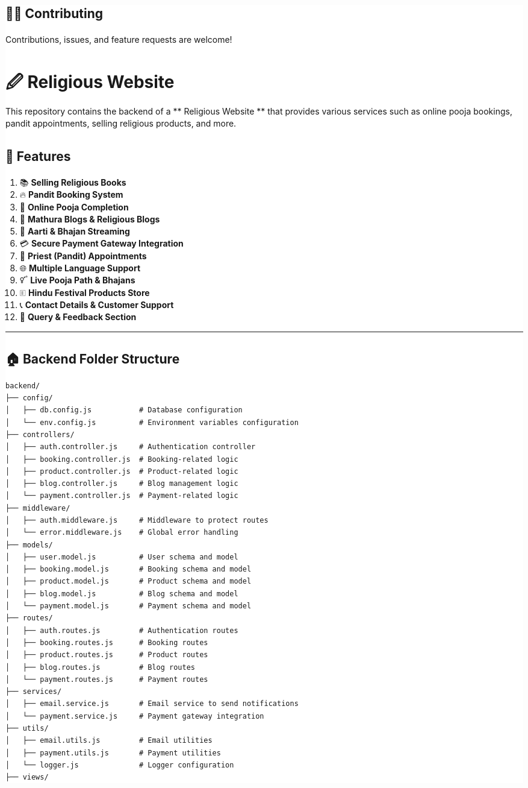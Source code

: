 
## 👨‍💻 **Contributing**

Contributions, issues, and feature requests are welcome!
# 🖉️ Religious Website

This repository contains the backend of a ** Religious Website ** that provides various services such as online pooja bookings, pandit appointments, selling religious products, and more.

## 🌟 **Features**

1. 📚 **Selling Religious Books**
2. 🔥 **Pandit Booking System**
3. 🙏 **Online Pooja Completion**
4. 🚰️ **Mathura Blogs & Religious Blogs**
5. 🎥 **Aarti & Bhajan Streaming**
6. 💳 **Secure Payment Gateway Integration**
7. 📅 **Priest (Pandit) Appointments**
8. 🌐 **Multiple Language Support**
9. 🜡️ **Live Pooja Path & Bhajans**
10. 🗉️ **Hindu Festival Products Store**
11. 📞 **Contact Details & Customer Support**
12. 💌 **Query & Feedback Section**

---

## 🏠 **Backend Folder Structure**

```
backend/
├── config/
│   ├── db.config.js           # Database configuration
│   └── env.config.js          # Environment variables configuration
├── controllers/
│   ├── auth.controller.js     # Authentication controller
│   ├── booking.controller.js  # Booking-related logic
│   ├── product.controller.js  # Product-related logic
│   ├── blog.controller.js     # Blog management logic
│   └── payment.controller.js  # Payment-related logic
├── middleware/
│   ├── auth.middleware.js     # Middleware to protect routes
│   └── error.middleware.js    # Global error handling
├── models/
│   ├── user.model.js          # User schema and model
│   ├── booking.model.js       # Booking schema and model
│   ├── product.model.js       # Product schema and model
│   ├── blog.model.js          # Blog schema and model
│   └── payment.model.js       # Payment schema and model
├── routes/
│   ├── auth.routes.js         # Authentication routes
│   ├── booking.routes.js      # Booking routes
│   ├── product.routes.js      # Product routes
│   ├── blog.routes.js         # Blog routes
│   └── payment.routes.js      # Payment routes
├── services/
│   ├── email.service.js       # Email service to send notifications
│   └── payment.service.js     # Payment gateway integration
├── utils/
│   ├── email.utils.js         # Email utilities
│   ├── payment.utils.js       # Payment utilities
│   └── logger.js              # Logger configuration
├── views/
```